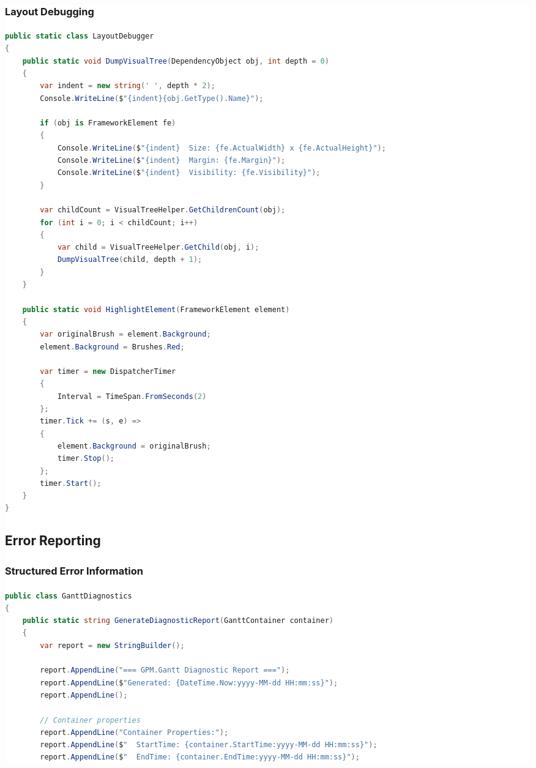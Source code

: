 ### Layout Debugging

```csharp
public static class LayoutDebugger
{
    public static void DumpVisualTree(DependencyObject obj, int depth = 0)
    {
        var indent = new string(' ', depth * 2);
        Console.WriteLine($"{indent}{obj.GetType().Name}");
        
        if (obj is FrameworkElement fe)
        {
            Console.WriteLine($"{indent}  Size: {fe.ActualWidth} x {fe.ActualHeight}");
            Console.WriteLine($"{indent}  Margin: {fe.Margin}");
            Console.WriteLine($"{indent}  Visibility: {fe.Visibility}");
        }
        
        var childCount = VisualTreeHelper.GetChildrenCount(obj);
        for (int i = 0; i < childCount; i++)
        {
            var child = VisualTreeHelper.GetChild(obj, i);
            DumpVisualTree(child, depth + 1);
        }
    }
    
    public static void HighlightElement(FrameworkElement element)
    {
        var originalBrush = element.Background;
        element.Background = Brushes.Red;
        
        var timer = new DispatcherTimer
        {
            Interval = TimeSpan.FromSeconds(2)
        };
        timer.Tick += (s, e) =>
        {
            element.Background = originalBrush;
            timer.Stop();
        };
        timer.Start();
    }
}
```

## Error Reporting

### Structured Error Information

```csharp
public class GanttDiagnostics
{
    public static string GenerateDiagnosticReport(GanttContainer container)
    {
        var report = new StringBuilder();
        
        report.AppendLine("=== GPM.Gantt Diagnostic Report ===");
        report.AppendLine($"Generated: {DateTime.Now:yyyy-MM-dd HH:mm:ss}");
        report.AppendLine();
        
        // Container properties
        report.AppendLine("Container Properties:");
        report.AppendLine($"  StartTime: {container.StartTime:yyyy-MM-dd HH:mm:ss}");
        report.AppendLine($"  EndTime: {container.EndTime:yyyy-MM-dd HH:mm:ss}");
```